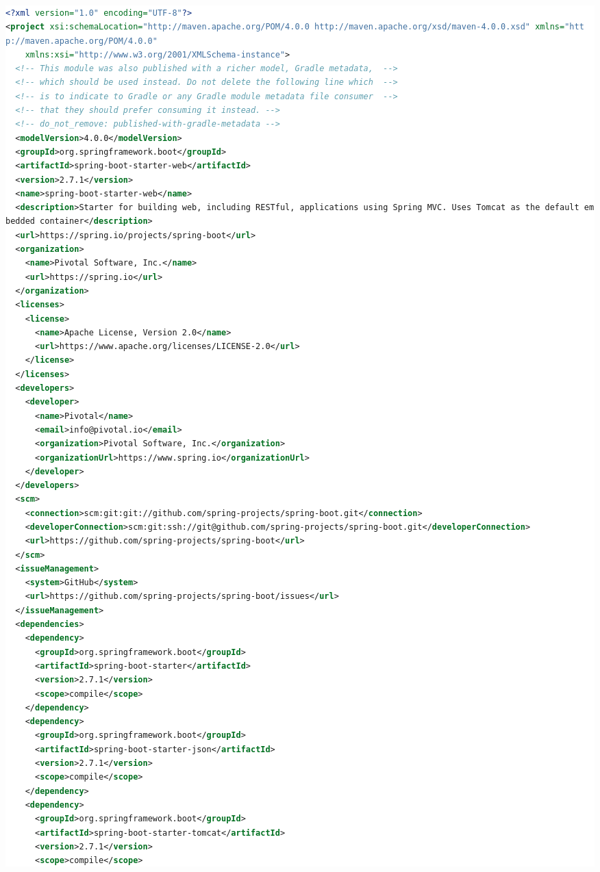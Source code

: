 ```xml
<?xml version="1.0" encoding="UTF-8"?>
<project xsi:schemaLocation="http://maven.apache.org/POM/4.0.0 http://maven.apache.org/xsd/maven-4.0.0.xsd" xmlns="http://maven.apache.org/POM/4.0.0"
    xmlns:xsi="http://www.w3.org/2001/XMLSchema-instance">
  <!-- This module was also published with a richer model, Gradle metadata,  -->
  <!-- which should be used instead. Do not delete the following line which  -->
  <!-- is to indicate to Gradle or any Gradle module metadata file consumer  -->
  <!-- that they should prefer consuming it instead. -->
  <!-- do_not_remove: published-with-gradle-metadata -->
  <modelVersion>4.0.0</modelVersion>
  <groupId>org.springframework.boot</groupId>
  <artifactId>spring-boot-starter-web</artifactId>
  <version>2.7.1</version>
  <name>spring-boot-starter-web</name>
  <description>Starter for building web, including RESTful, applications using Spring MVC. Uses Tomcat as the default embedded container</description>
  <url>https://spring.io/projects/spring-boot</url>
  <organization>
    <name>Pivotal Software, Inc.</name>
    <url>https://spring.io</url>
  </organization>
  <licenses>
    <license>
      <name>Apache License, Version 2.0</name>
      <url>https://www.apache.org/licenses/LICENSE-2.0</url>
    </license>
  </licenses>
  <developers>
    <developer>
      <name>Pivotal</name>
      <email>info@pivotal.io</email>
      <organization>Pivotal Software, Inc.</organization>
      <organizationUrl>https://www.spring.io</organizationUrl>
    </developer>
  </developers>
  <scm>
    <connection>scm:git:git://github.com/spring-projects/spring-boot.git</connection>
    <developerConnection>scm:git:ssh://git@github.com/spring-projects/spring-boot.git</developerConnection>
    <url>https://github.com/spring-projects/spring-boot</url>
  </scm>
  <issueManagement>
    <system>GitHub</system>
    <url>https://github.com/spring-projects/spring-boot/issues</url>
  </issueManagement>
  <dependencies>
    <dependency>
      <groupId>org.springframework.boot</groupId>
      <artifactId>spring-boot-starter</artifactId>
      <version>2.7.1</version>
      <scope>compile</scope>
    </dependency>
    <dependency>
      <groupId>org.springframework.boot</groupId>
      <artifactId>spring-boot-starter-json</artifactId>
      <version>2.7.1</version>
      <scope>compile</scope>
    </dependency>
    <dependency>
      <groupId>org.springframework.boot</groupId>
      <artifactId>spring-boot-starter-tomcat</artifactId>
      <version>2.7.1</version>
      <scope>compile</scope>
```
